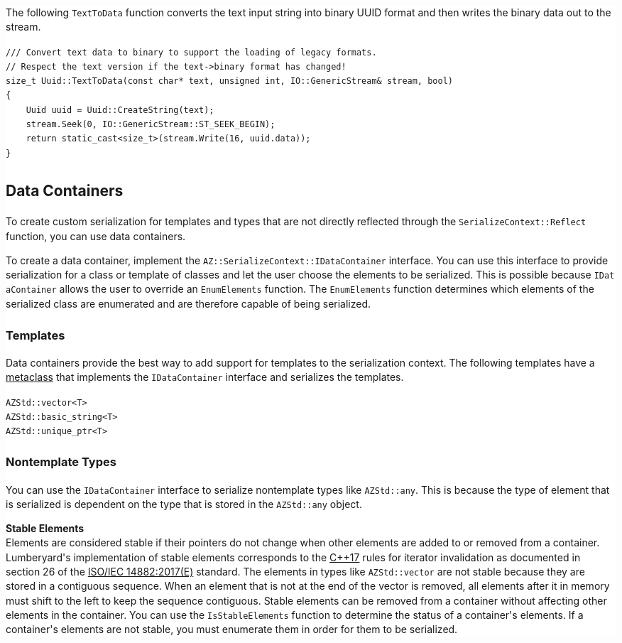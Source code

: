 The following `TextToData` function converts the text input string into binary UUID format and then writes the binary data out to the stream\.

```
/// Convert text data to binary to support the loading of legacy formats. 
// Respect the text version if the text->binary format has changed!
size_t Uuid::TextToData(const char* text, unsigned int, IO::GenericStream& stream, bool)
{
	Uuid uuid = Uuid::CreateString(text);
	stream.Seek(0, IO::GenericStream::ST_SEEK_BEGIN);
	return static_cast<size_t>(stream.Write(16, uuid.data));
}
```

## Data Containers<a name="component-entity-system-reflection-serialization-context-data-containers"></a>

To create custom serialization for templates and types that are not directly reflected through the `SerializeContext::Reflect` function, you can use data containers\.

To create a data container, implement the `AZ::SerializeContext::IDataContainer` interface\. You can use this interface to provide serialization for a class or template of classes and let the user choose the elements to be serialized\. This is possible because `IDataContainer` allows the user to override an `EnumElements` function\. The `EnumElements` function determines which elements of the serialized class are enumerated and are therefore capable of being serialized\.

### Templates<a name="component-entity-system-reflection-serialization-context-data-containers-templates"></a>

Data containers provide the best way to add support for templates to the serialization context\. The following templates have a [metaclass](https://en.wikipedia.org/wiki/Metaclass) that implements the `IDataContainer` interface and serializes the templates\.

```
AZStd::vector<T>
AZStd::basic_string<T>
AZStd::unique_ptr<T>
```

### Nontemplate Types<a name="component-entity-system-reflection-serialization-context-data-containers-nontemplate-types"></a>

You can use the `IDataContainer` interface to serialize nontemplate types like `AZStd::any`\. This is because the type of element that is serialized is dependent on the type that is stored in the `AZStd::any` object\.

**Stable Elements**  
Elements are considered stable if their pointers do not change when other elements are added to or removed from a container\. Lumberyard's implementation of stable elements corresponds to the [C\+\+17](https://en.wikipedia.org/wiki/C++17) rules for iterator invalidation as documented in section 26 of the [ISO/IEC 14882:2017\(E\)](https://www.iso.org/standard/68564.html) standard\. The elements in types like `AZStd::vector` are not stable because they are stored in a contiguous sequence\. When an element that is not at the end of the vector is removed, all elements after it in memory must shift to the left to keep the sequence contiguous\. Stable elements can be removed from a container without affecting other elements in the container\. You can use the `IsStableElements` function to determine the status of a container's elements\. If a container's elements are not stable, you must enumerate them in order for them to be serialized\.
